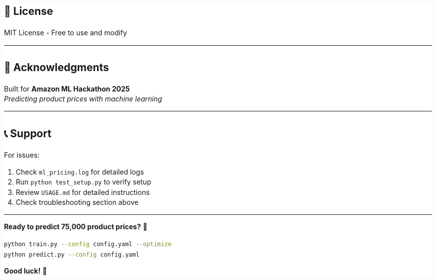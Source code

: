 
## 📄 License

MIT License - Free to use and modify

---

## 🙏 Acknowledgments

Built for **Amazon ML Hackathon 2025**  
*Predicting product prices with machine learning*

---

## 📞 Support

For issues:
1. Check `ml_pricing.log` for detailed logs
2. Run `python test_setup.py` to verify setup
3. Review `USAGE.md` for detailed instructions
4. Check troubleshooting section above

---

**Ready to predict 75,000 product prices?** 🚀

```bash
python train.py --config config.yaml --optimize
python predict.py --config config.yaml
```

**Good luck!** 🎉
